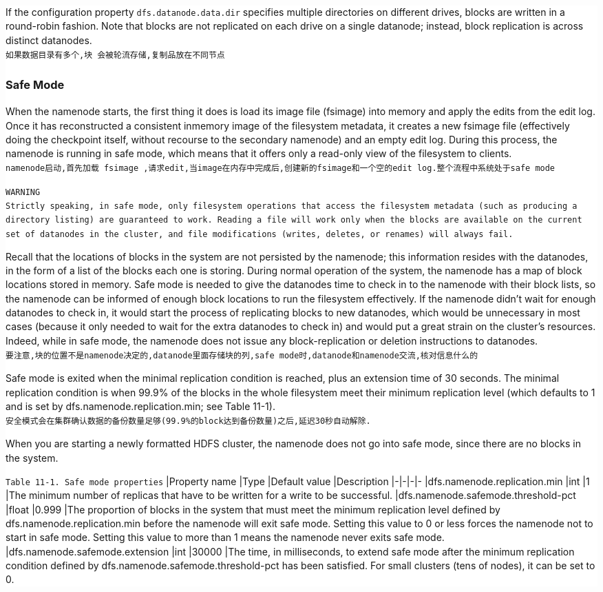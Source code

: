 If the configuration property `dfs.datanode.data.dir` specifies multiple directories on
different drives, blocks are written in a round-robin fashion. Note that blocks are not
replicated on each drive on a single datanode; instead, block replication is across distinct
datanodes.\
`如果数据目录有多个,块 会被轮流存储,复制品放在不同节点`

### Safe Mode

When the namenode starts, the first thing it does is load its image file (fsimage) into
memory and apply the edits from the edit log. Once it has reconstructed a consistent inmemory
image of the filesystem metadata, it creates a new fsimage file (effectively doing
the checkpoint itself, without recourse to the secondary namenode) and an empty edit log.
During this process, the namenode is running in safe mode, which means that it offers only
a read-only view of the filesystem to clients.\
`namenode启动,首先加载 fsimage ,请求edit,当image在内存中完成后,创建新的fsimage和一个空的edit log.整个流程中系统处于safe mode`

```note
WARNING
Strictly speaking, in safe mode, only filesystem operations that access the filesystem metadata (such as producing a
directory listing) are guaranteed to work. Reading a file will work only when the blocks are available on the current
set of datanodes in the cluster, and file modifications (writes, deletes, or renames) will always fail.
```

Recall that the locations of blocks in the system are not persisted by the namenode; this
information resides with the datanodes, in the form of a list of the blocks each one is
storing. During normal operation of the system, the namenode has a map of block
locations stored in memory. Safe mode is needed to give the datanodes time to check in to
the namenode with their block lists, so the namenode can be informed of enough block
locations to run the filesystem effectively. If the namenode didn’t wait for enough
datanodes to check in, it would start the process of replicating blocks to new datanodes,
which would be unnecessary in most cases (because it only needed to wait for the extra
datanodes to check in) and would put a great strain on the cluster’s resources. Indeed,
while in safe mode, the namenode does not issue any block-replication or deletion
instructions to datanodes.\
`要注意,块的位置不是namenode决定的,datanode里面存储块的列,safe mode时,datanode和namenode交流,核对信息什么的`

Safe mode is exited when the minimal replication condition is reached, plus an extension
time of 30 seconds. The minimal replication condition is when 99.9% of the blocks in the
whole filesystem meet their minimum replication level (which defaults to 1 and is set by
dfs.namenode.replication.min; see Table 11-1).\
`安全模式会在集群确认数据的备份数量足够(99.9%的block达到备份数量)之后,延迟30秒自动解除.`

When you are starting a newly formatted HDFS cluster, the namenode does not go into
safe mode, since there are no blocks in the system.

`Table 11-1. Safe mode properties`
|Property name |Type |Default value |Description
|-|-|-|-
|dfs.namenode.replication.min |int |1 |The minimum number of replicas that have to be written for a write to be successful.
|dfs.namenode.safemode.threshold-pct |float |0.999 |The proportion of blocks in the system that must meet the minimum replication level defined by dfs.namenode.replication.min before the namenode will exit safe mode. Setting this value to 0 or less forces the namenode not to start in safe mode. Setting this value to more than 1 means the namenode never exits safe mode.
|dfs.namenode.safemode.extension |int |30000 |The time, in milliseconds, to extend safe mode after the minimum replication condition defined by dfs.namenode.safemode.threshold-pct has been satisfied. For small clusters (tens of nodes), it can be set to 0.
